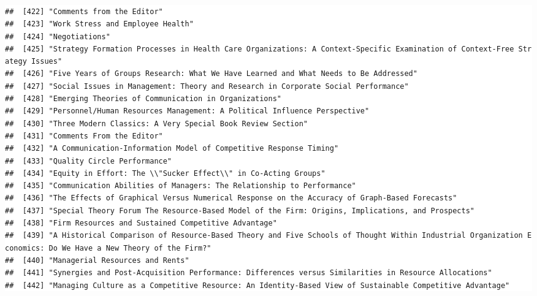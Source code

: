     ##  [422] "Comments from the Editor"                                                                                                                                                                                                                                        
    ##  [423] "Work Stress and Employee Health"                                                                                                                                                                                                                                 
    ##  [424] "Negotiations"                                                                                                                                                                                                                                                    
    ##  [425] "Strategy Formation Processes in Health Care Organizations: A Context-Specific Examination of Context-Free Strategy Issues"                                                                                                                                       
    ##  [426] "Five Years of Groups Research: What We Have Learned and What Needs to Be Addressed"                                                                                                                                                                              
    ##  [427] "Social Issues in Management: Theory and Research in Corporate Social Performance"                                                                                                                                                                                
    ##  [428] "Emerging Theories of Communication in Organizations"                                                                                                                                                                                                             
    ##  [429] "Personnel/Human Resources Management: A Political Influence Perspective"                                                                                                                                                                                         
    ##  [430] "Three Modern Classics: A Very Special Book Review Section"                                                                                                                                                                                                       
    ##  [431] "Comments From the Editor"                                                                                                                                                                                                                                        
    ##  [432] "A Communication-Information Model of Competitive Response Timing"                                                                                                                                                                                                
    ##  [433] "Quality Circle Performance"                                                                                                                                                                                                                                      
    ##  [434] "Equity in Effort: The \\"Sucker Effect\\" in Co-Acting Groups"                                                                                                                                                                                                   
    ##  [435] "Communication Abilities of Managers: The Relationship to Performance"                                                                                                                                                                                            
    ##  [436] "The Effects of Graphical Versus Numerical Response on the Accuracy of Graph-Based Forecasts"                                                                                                                                                                     
    ##  [437] "Special Theory Forum The Resource-Based Model of the Firm: Origins, Implications, and Prospects"                                                                                                                                                                 
    ##  [438] "Firm Resources and Sustained Competitive Advantage"                                                                                                                                                                                                              
    ##  [439] "A Historical Comparison of Resource-Based Theory and Five Schools of Thought Within Industrial Organization Economics: Do We Have a New Theory of the Firm?"                                                                                                     
    ##  [440] "Managerial Resources and Rents"                                                                                                                                                                                                                                  
    ##  [441] "Synergies and Post-Acquisition Performance: Differences versus Similarities in Resource Allocations"                                                                                                                                                             
    ##  [442] "Managing Culture as a Competitive Resource: An Identity-Based View of Sustainable Competitive Advantage"                                                                                                                                                         